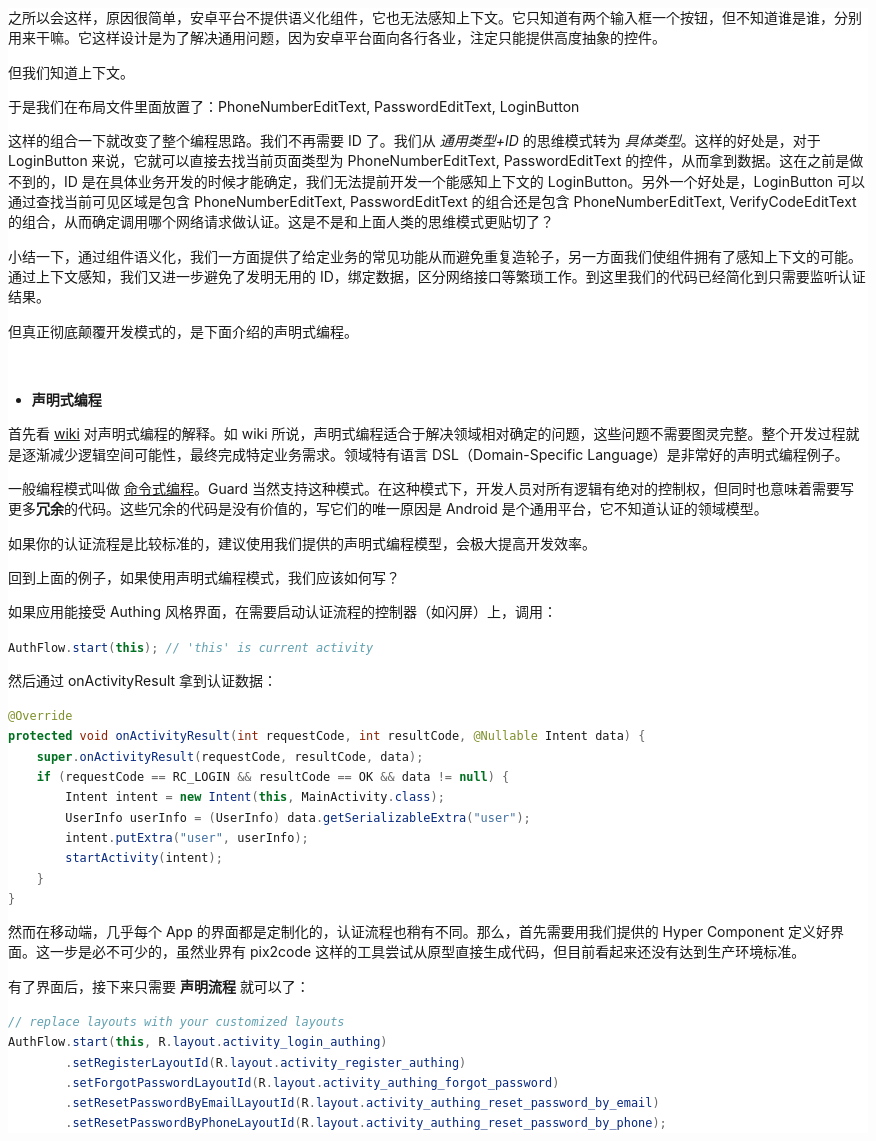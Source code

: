 之所以会这样，原因很简单，安卓平台不提供语义化组件，它也无法感知上下文。它只知道有两个输入框一个按钮，但不知道谁是谁，分别用来干嘛。它这样设计是为了解决通用问题，因为安卓平台面向各行各业，注定只能提供高度抽象的控件。

但我们知道上下文。

于是我们在布局文件里面放置了：PhoneNumberEditText, PasswordEditText, LoginButton

这样的组合一下就改变了整个编程思路。我们不再需要 ID 了。我们从 *通用类型+ID* 的思维模式转为 *具体类型*。这样的好处是，对于 LoginButton 来说，它就可以直接去找当前页面类型为 PhoneNumberEditText, PasswordEditText 的控件，从而拿到数据。这在之前是做不到的，ID 是在具体业务开发的时候才能确定，我们无法提前开发一个能感知上下文的 LoginButton。另外一个好处是，LoginButton 可以通过查找当前可见区域是包含 PhoneNumberEditText, PasswordEditText 的组合还是包含 PhoneNumberEditText, VerifyCodeEditText 的组合，从而确定调用哪个网络请求做认证。这是不是和上面人类的思维模式更贴切了？

小结一下，通过组件语义化，我们一方面提供了给定业务的常见功能从而避免重复造轮子，另一方面我们使组件拥有了感知上下文的可能。通过上下文感知，我们又进一步避免了发明无用的 ID，绑定数据，区分网络接口等繁琐工作。到这里我们的代码已经简化到只需要监听认证结果。

但真正彻底颠覆开发模式的，是下面介绍的声明式编程。

<br>

* **声明式编程**

首先看 [wiki](https://en.wikipedia.org/wiki/Declarative_programming) 对声明式编程的解释。如 wiki 所说，声明式编程适合于解决领域相对确定的问题，这些问题不需要图灵完整。整个开发过程就是逐渐减少逻辑空间可能性，最终完成特定业务需求。领域特有语言 DSL（Domain-Specific Language）是非常好的声明式编程例子。

一般编程模式叫做 [命令式编程](https://en.wikipedia.org/wiki/Imperative_programming)。Guard 当然支持这种模式。在这种模式下，开发人员对所有逻辑有绝对的控制权，但同时也意味着需要写更多**冗余**的代码。这些冗余的代码是没有价值的，写它们的唯一原因是 Android 是个通用平台，它不知道认证的领域模型。

如果你的认证流程是比较标准的，建议使用我们提供的声明式编程模型，会极大提高开发效率。

回到上面的例子，如果使用声明式编程模式，我们应该如何写？

如果应用能接受 Authing 风格界面，在需要启动认证流程的控制器（如闪屏）上，调用：

```java
AuthFlow.start(this); // 'this' is current activity
```

然后通过 onActivityResult 拿到认证数据：

```java
@Override
protected void onActivityResult(int requestCode, int resultCode, @Nullable Intent data) {
    super.onActivityResult(requestCode, resultCode, data);
    if (requestCode == RC_LOGIN && resultCode == OK && data != null) {
        Intent intent = new Intent(this, MainActivity.class);
        UserInfo userInfo = (UserInfo) data.getSerializableExtra("user");
        intent.putExtra("user", userInfo);
        startActivity(intent);
    }
}
```

然而在移动端，几乎每个 App 的界面都是定制化的，认证流程也稍有不同。那么，首先需要用我们提供的 Hyper Component 定义好界面。这一步是必不可少的，虽然业界有 pix2code 这样的工具尝试从原型直接生成代码，但目前看起来还没有达到生产环境标准。

有了界面后，接下来只需要 **声明流程** 就可以了：

```java
// replace layouts with your customized layouts
AuthFlow.start(this, R.layout.activity_login_authing)
        .setRegisterLayoutId(R.layout.activity_register_authing)
        .setForgotPasswordLayoutId(R.layout.activity_authing_forgot_password)
        .setResetPasswordByEmailLayoutId(R.layout.activity_authing_reset_password_by_email)
        .setResetPasswordByPhoneLayoutId(R.layout.activity_authing_reset_password_by_phone);
```
